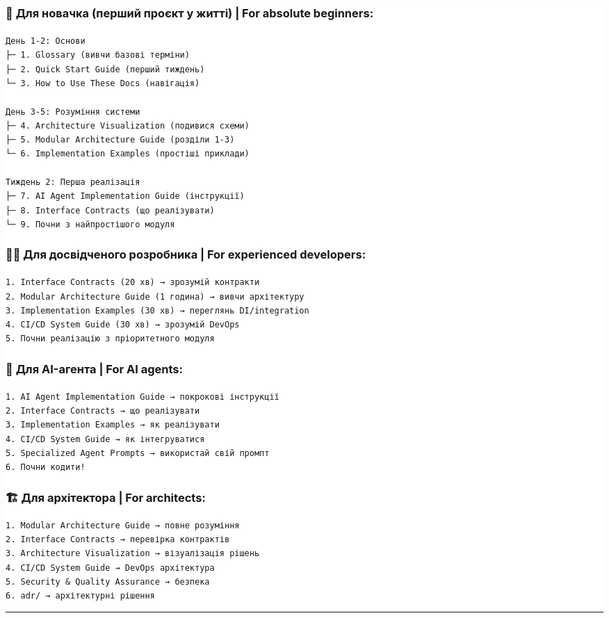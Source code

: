 ### 🚀 **Для новачка (перший проєкт у житті) | For absolute beginners:**

```
День 1-2: Основи
├─ 1. Glossary (вивчи базові терміни)
├─ 2. Quick Start Guide (перший тиждень)
└─ 3. How to Use These Docs (навігація)

День 3-5: Розуміння системи
├─ 4. Architecture Visualization (подивися схеми)
├─ 5. Modular Architecture Guide (розділи 1-3)
└─ 6. Implementation Examples (простіші приклади)

Тиждень 2: Перша реалізація
├─ 7. AI Agent Implementation Guide (інструкції)
├─ 8. Interface Contracts (що реалізувати)
└─ 9. Почни з найпростішого модуля
```

### 👨‍💻 **Для досвідченого розробника | For experienced developers:**

```
1. Interface Contracts (20 хв) → зрозумій контракти
2. Modular Architecture Guide (1 година) → вивчи архітектуру
3. Implementation Examples (30 хв) → переглянь DI/integration
4. CI/CD System Guide (30 хв) → зрозумій DevOps
5. Почни реалізацію з пріоритетного модуля
```

### 🤖 **Для AI-агента | For AI agents:**

```
1. AI Agent Implementation Guide → покрокові інструкції
2. Interface Contracts → що реалізувати
3. Implementation Examples → як реалізувати
4. CI/CD System Guide → як інтегруватися
5. Specialized Agent Prompts → використай свій промпт
6. Почни кодити!
```

### 🏗️ **Для архітектора | For architects:**

```
1. Modular Architecture Guide → повне розуміння
2. Interface Contracts → перевірка контрактів
3. Architecture Visualization → візуалізація рішень
4. CI/CD System Guide → DevOps архітектура
5. Security & Quality Assurance → безпека
6. adr/ → архітектурні рішення
```

---